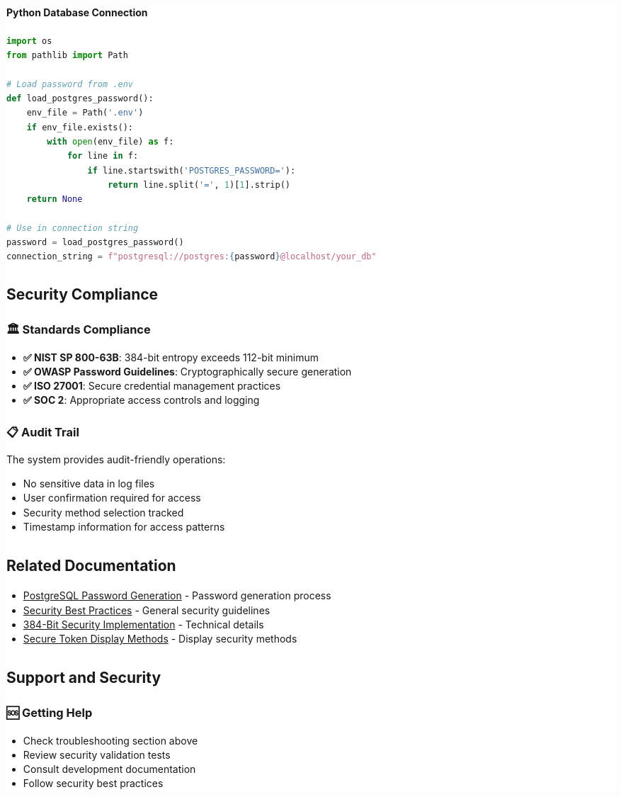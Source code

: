 #### **Python Database Connection**
```python
import os
from pathlib import Path

# Load password from .env
def load_postgres_password():
    env_file = Path('.env')
    if env_file.exists():
        with open(env_file) as f:
            for line in f:
                if line.startswith('POSTGRES_PASSWORD='):
                    return line.split('=', 1)[1].strip()
    return None

# Use in connection string
password = load_postgres_password()
connection_string = f"postgresql://postgres:{password}@localhost/your_db"
```

## Security Compliance

### 🏛️ **Standards Compliance**

- **✅ NIST SP 800-63B**: 384-bit entropy exceeds 112-bit minimum
- **✅ OWASP Password Guidelines**: Cryptographically secure generation
- **✅ ISO 27001**: Secure credential management practices
- **✅ SOC 2**: Appropriate access controls and logging

### 📋 **Audit Trail**

The system provides audit-friendly operations:
- No sensitive data in log files
- User confirmation required for access
- Security method selection tracked
- Timestamp information for access patterns

## Related Documentation

- [PostgreSQL Password Generation](./Jupyter-Token-Generation.md) - Password generation process
- [Security Best Practices](../development/Security-Best-Practices.md) - General security guidelines
- [384-Bit Security Implementation](../development/384-Bit-Security-Implementation.md) - Technical details
- [Secure Token Display Methods](../development/Secure-Token-Display-Methods.md) - Display security methods

## Support and Security

### 🆘 **Getting Help**
- Check troubleshooting section above
- Review security validation tests
- Consult development documentation
- Follow security best practices

